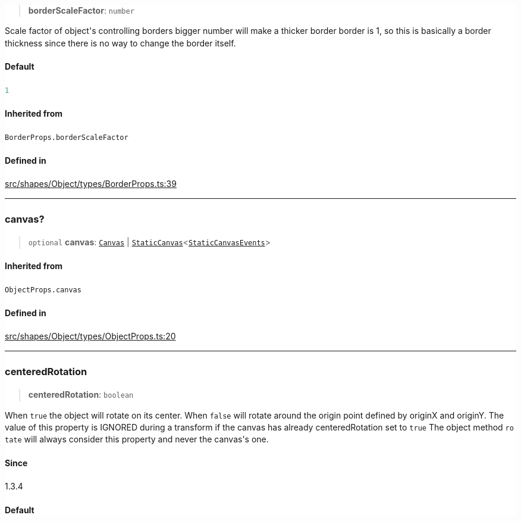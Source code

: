> **borderScaleFactor**: `number`

Scale factor of object's controlling borders
bigger number will make a thicker border
border is 1, so this is basically a border thickness
since there is no way to change the border itself.

#### Default

```ts
1
```

#### Inherited from

`BorderProps.borderScaleFactor`

#### Defined in

[src/shapes/Object/types/BorderProps.ts:39](https://github.com/fabricjs/fabric.js/blob/5c1240d8b4662e45868dd33f385f941de21c8e9c/src/shapes/Object/types/BorderProps.ts#L39)

***

### canvas?

> `optional` **canvas**: [`Canvas`](/api/classes/canvas/) \| [`StaticCanvas`](/api/classes/staticcanvas/)\<[`StaticCanvasEvents`](/api/interfaces/staticcanvasevents/)\>

#### Inherited from

`ObjectProps.canvas`

#### Defined in

[src/shapes/Object/types/ObjectProps.ts:20](https://github.com/fabricjs/fabric.js/blob/5c1240d8b4662e45868dd33f385f941de21c8e9c/src/shapes/Object/types/ObjectProps.ts#L20)

***

### centeredRotation

> **centeredRotation**: `boolean`

When `true` the object will rotate on its center.
When `false` will rotate around the origin point defined by originX and originY.
The value of this property is IGNORED during a transform if the canvas has already
centeredRotation set to `true`
The object method `rotate` will always consider this property and never the canvas's one.

#### Since

1.3.4

#### Default

```ts

```
